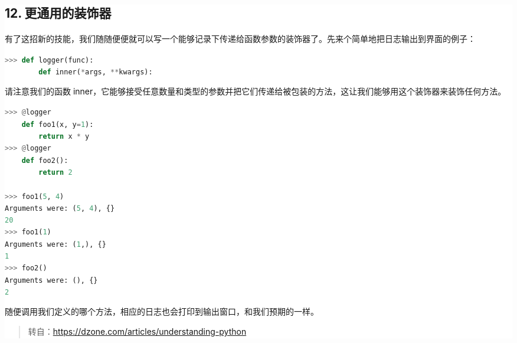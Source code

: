 ## 12. 更通用的装饰器
 
有了这招新的技能，我们随随便便就可以写一个能够记录下传递给函数参数的装饰器了。先来个简单地把日志输出到界面的例子：

```python
>>> def logger(func):
        def inner(*args, **kwargs):
```

请注意我们的函数 inner，它能够接受任意数量和类型的参数并把它们传递给被包装的方法，这让我们能够用这个装饰器来装饰任何方法。

```python
>>> @logger
    def foo1(x, y=1):
        return x * y
>>> @logger
    def foo2():
        return 2

>>> foo1(5, 4)
Arguments were: (5, 4), {}
20
>>> foo1(1)
Arguments were: (1,), {}
1
>>> foo2()
Arguments were: (), {}
2
```

随便调用我们定义的哪个方法，相应的日志也会打印到输出窗口，和我们预期的一样。


> 转自：https://dzone.com/articles/understanding-python